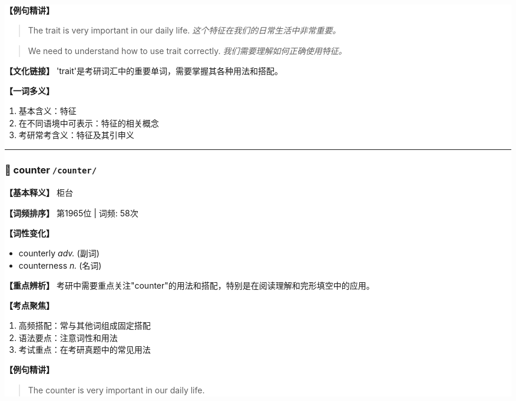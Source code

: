 **【例句精讲】**
> The trait is very important in our daily life.
> *这个特征在我们的日常生活中非常重要。*

> We need to understand how to use trait correctly.
> *我们需要理解如何正确使用特征。*

**【文化链接】**
'trait'是考研词汇中的重要单词，需要掌握其各种用法和搭配。

**【一词多义】**
1. 基本含义：特征
2. 在不同语境中可表示：特征的相关概念
3. 考研常考含义：特征及其引申义

---
### 🎯 counter `/counter/`

**【基本释义】** 柜台

**【词频排序】** 第1965位 | 词频: 58次

**【词性变化】**
- counterly *adv.* (副词)
- counterness *n.* (名词)

**【重点辨析】**
考研中需要重点关注"counter"的用法和搭配，特别是在阅读理解和完形填空中的应用。

**【考点聚焦】**
1. 高频搭配：常与其他词组成固定搭配
2. 语法要点：注意词性和用法
3. 考试重点：在考研真题中的常见用法

**【例句精讲】**
> The counter is very important in our daily life.
